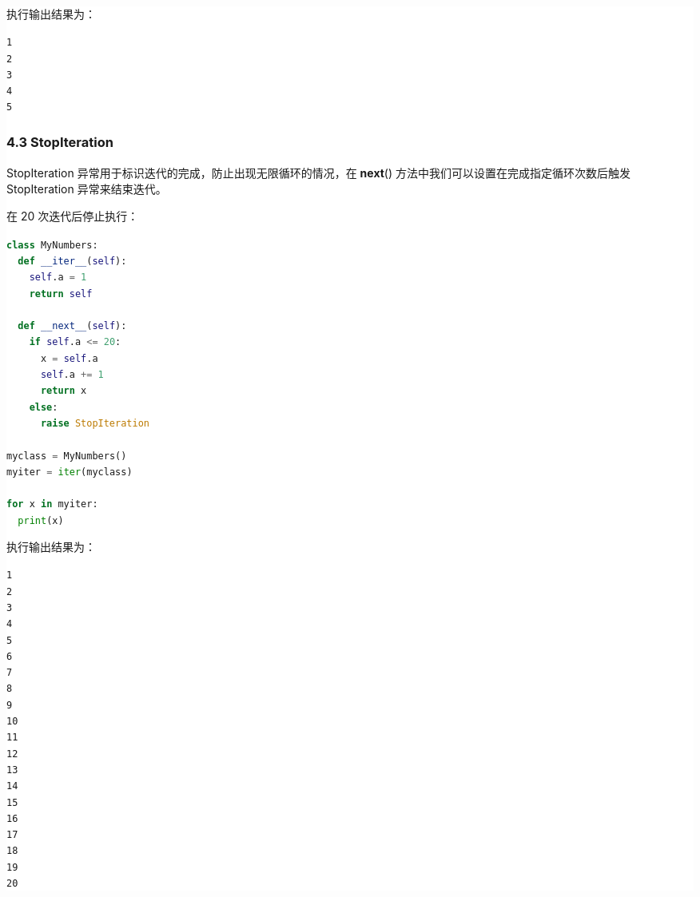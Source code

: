 
执行输出结果为：

```bash
1
2
3
4
5
```


### 4.3 StopIteration

StopIteration 异常用于标识迭代的完成，防止出现无限循环的情况，在 __next__() 方法中我们可以设置在完成指定循环次数后触发 StopIteration 异常来结束迭代。

在 20 次迭代后停止执行：

```python
class MyNumbers:
  def __iter__(self):
    self.a = 1
    return self
 
  def __next__(self):
    if self.a <= 20:
      x = self.a
      self.a += 1
      return x
    else:
      raise StopIteration
 
myclass = MyNumbers()
myiter = iter(myclass)
 
for x in myiter:
  print(x)
```

执行输出结果为：

```bash
1
2
3
4
5
6
7
8
9
10
11
12
13
14
15
16
17
18
19
20
```
